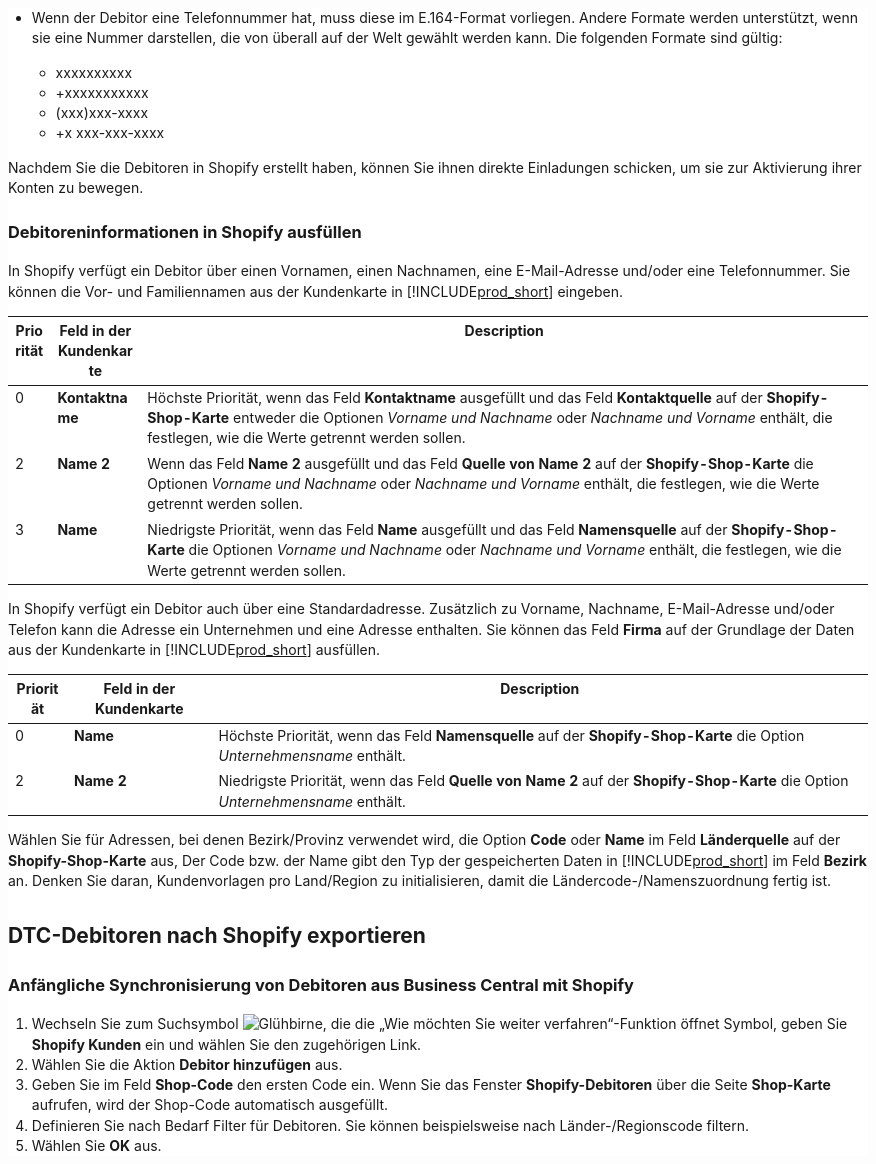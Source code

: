 * Wenn der Debitor eine Telefonnummer hat, muss diese im E.164-Format vorliegen. Andere Formate werden unterstützt, wenn sie eine Nummer darstellen, die von überall auf der Welt gewählt werden kann. Die folgenden Formate sind gültig:

  * xxxxxxxxxx
  * +xxxxxxxxxxx
  * (xxx)xxx-xxxx
  * +x xxx-xxx-xxxx

Nachdem Sie die Debitoren in Shopify erstellt haben, können Sie ihnen direkte Einladungen schicken, um sie zur Aktivierung ihrer Konten zu bewegen.

### <a name="populate-customer-information-in-shopify"></a>Debitoreninformationen in Shopify ausfüllen

In Shopify verfügt ein Debitor über einen Vornamen, einen Nachnamen, eine E-Mail-Adresse und/oder eine Telefonnummer. Sie können die Vor- und Familiennamen aus der Kundenkarte in [!INCLUDE[prod_short](../includes/prod_short.md)] eingeben.

|Priorität|Feld in der Kundenkarte|Description|
|------|------|-----------|
|0|**Kontaktname**|Höchste Priorität, wenn das Feld **Kontaktname** ausgefüllt und das Feld **Kontaktquelle** auf der **Shopify-Shop-Karte** entweder die Optionen *Vorname und Nachname* oder *Nachname und Vorname* enthält, die festlegen, wie die Werte getrennt werden sollen.|
|2|**Name 2**|Wenn das Feld **Name 2** ausgefüllt und das Feld **Quelle von Name 2** auf der **Shopify-Shop-Karte** die Optionen *Vorname und Nachname* oder *Nachname und Vorname* enthält, die festlegen, wie die Werte getrennt werden sollen.|
|3|**Name**|Niedrigste Priorität, wenn das Feld **Name** ausgefüllt und das Feld **Namensquelle** auf der **Shopify-Shop-Karte** die Optionen *Vorname und Nachname* oder *Nachname und Vorname* enthält, die festlegen, wie die Werte getrennt werden sollen.|

In Shopify verfügt ein Debitor auch über eine Standardadresse. Zusätzlich zu Vorname, Nachname, E-Mail-Adresse und/oder Telefon kann die Adresse ein Unternehmen und eine Adresse enthalten. Sie können das Feld **Firma** auf der Grundlage der Daten aus der Kundenkarte in [!INCLUDE[prod_short](../includes/prod_short.md)] ausfüllen.

|Priorität|Feld in der Kundenkarte|Description|
|------|------|-----------|
|0|**Name**|Höchste Priorität, wenn das Feld **Namensquelle** auf der **Shopify-Shop-Karte** die Option *Unternehmensname* enthält.|
|2|**Name 2**|Niedrigste Priorität, wenn das Feld **Quelle von Name 2** auf der **Shopify-Shop-Karte** die Option *Unternehmensname* enthält.|

Wählen Sie für Adressen, bei denen Bezirk/Provinz verwendet wird, die Option **Code** oder **Name** im Feld **Länderquelle** auf der **Shopify-Shop-Karte** aus, Der Code bzw. der Name gibt den Typ der gespeicherten Daten in [!INCLUDE[prod_short](../includes/prod_short.md)] im Feld **Bezirk** an. Denken Sie daran, Kundenvorlagen pro Land/Region zu initialisieren, damit die Ländercode-/Namenszuordnung fertig ist. 

## <a name="export-dtc-customers-to-shopify"></a>DTC-Debitoren nach Shopify exportieren

### <a name="initial-sync-of-customers-from-business-central-to-shopify"></a>Anfängliche Synchronisierung von Debitoren aus Business Central mit Shopify

1. Wechseln Sie zum Suchsymbol ![Glühbirne, die die „Wie möchten Sie weiter verfahren“-Funktion öffnet](../media/ui-search/search_small.png "Wie möchten Sie weiter verfahren?") Symbol, geben Sie **Shopify Kunden** ein und wählen Sie den zugehörigen Link.
2. Wählen Sie die Aktion **Debitor hinzufügen** aus.
3. Geben Sie im Feld **Shop-Code** den ersten Code ein. Wenn Sie das Fenster **Shopify-Debitoren** über die Seite **Shop-Karte** aufrufen, wird der Shop-Code automatisch ausgefüllt.
4. Definieren Sie nach Bedarf Filter für Debitoren. Sie können beispielsweise nach Länder-/Regionscode filtern.
5. Wählen Sie **OK** aus.
